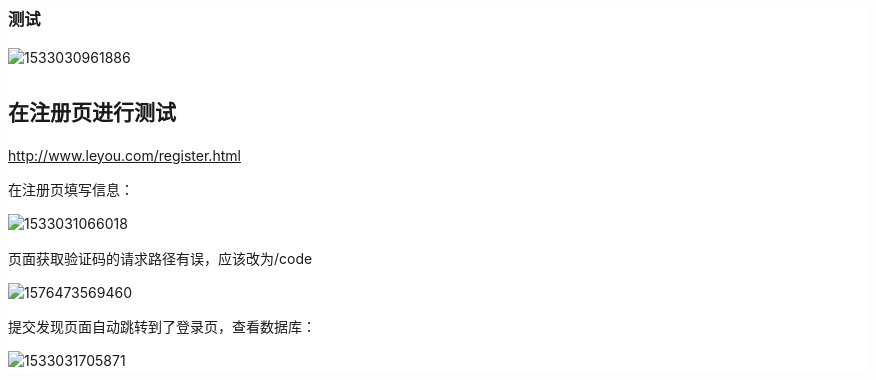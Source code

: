 
### 测试

![1533030961886](https://cdn.tencentfs.clboy.cn/images/2021/20210911203308545.png)



## 在注册页进行测试

<http://www.leyou.com/register.html>

在注册页填写信息：

![1533031066018](https://cdn.tencentfs.clboy.cn/images/2021/20210911203308596.png)

页面获取验证码的请求路径有误，应该改为/code

![1576473569460](https://cdn.tencentfs.clboy.cn/images/2021/20210911203321345.png)

提交发现页面自动跳转到了登录页，查看数据库：

![1533031705871](https://cdn.tencentfs.clboy.cn/images/2021/20210911203308648.png)





